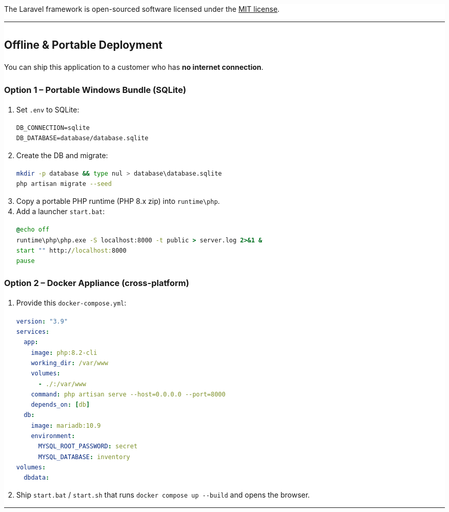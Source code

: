 The Laravel framework is open-sourced software licensed under the [MIT license](https://opensource.org/licenses/MIT).

---

## Offline & Portable Deployment

You can ship this application to a customer who has **no internet connection**.

### Option 1 – Portable Windows Bundle (SQLite)
1. Set `.env` to SQLite:
   ```env
   DB_CONNECTION=sqlite
   DB_DATABASE=database/database.sqlite
   ```
2. Create the DB and migrate:
   ```bash
   mkdir -p database && type nul > database\database.sqlite
   php artisan migrate --seed
   ```
3. Copy a portable PHP runtime (PHP 8.x zip) into `runtime\php`.
4. Add a launcher `start.bat`:
   ```bat
   @echo off
   runtime\php\php.exe -S localhost:8000 -t public > server.log 2>&1 &
   start "" http://localhost:8000
   pause
   ```

### Option 2 – Docker Appliance (cross-platform)
1. Provide this `docker-compose.yml`:
   ```yaml
   version: "3.9"
   services:
     app:
       image: php:8.2-cli
       working_dir: /var/www
       volumes:
         - ./:/var/www
       command: php artisan serve --host=0.0.0.0 --port=8000
       depends_on: [db]
     db:
       image: mariadb:10.9
       environment:
         MYSQL_ROOT_PASSWORD: secret
         MYSQL_DATABASE: inventory
   volumes:
     dbdata:
   ```
2. Ship `start.bat` / `start.sh` that runs `docker compose up --build` and opens the browser.

---

